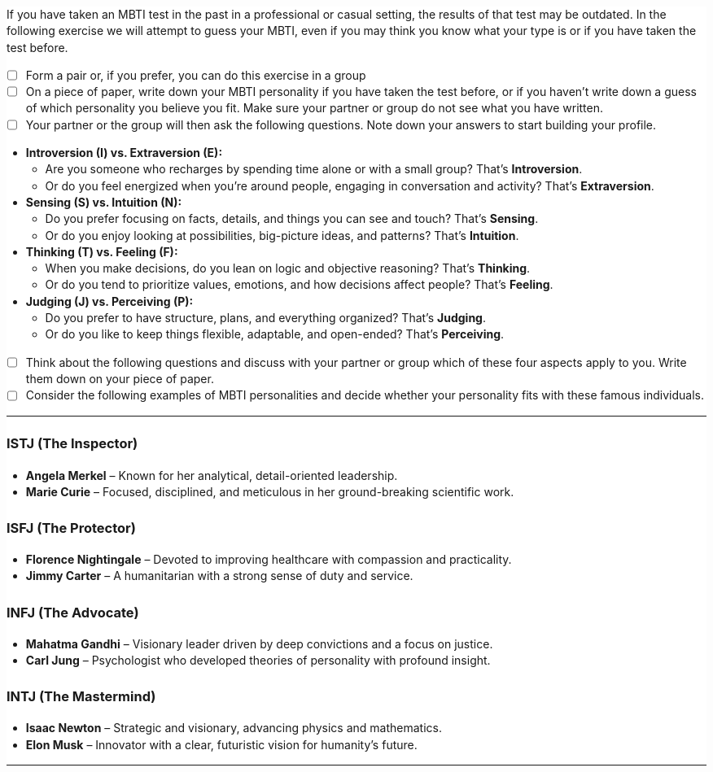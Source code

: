 If you have taken an MBTI test in the past in a professional or casual setting, the results of that test may be outdated. In the following exercise we will attempt to guess your MBTI, even if you may think you know what your type is or if you have taken the test before.

- [ ]  Form a pair or, if you prefer, you can do this exercise in a group
- [ ]  On a piece of paper, write down your MBTI personality if you have taken the test before, or if you haven’t write down a guess of which personality you believe you fit. Make sure your partner or group do not see what you have written.
- [ ]  Your partner or the group will then ask the following questions. Note down your answers to start building your profile.
- **Introversion (I) vs. Extraversion (E):**
    - Are you someone who recharges by spending time alone or with a small group? That’s **Introversion**.
    - Or do you feel energized when you’re around people, engaging in conversation and activity? That’s **Extraversion**.
- **Sensing (S) vs. Intuition (N):**
    - Do you prefer focusing on facts, details, and things you can see and touch? That’s **Sensing**.
    - Or do you enjoy looking at possibilities, big-picture ideas, and patterns? That’s **Intuition**.
- **Thinking (T) vs. Feeling (F):**
    - When you make decisions, do you lean on logic and objective reasoning? That’s **Thinking**.
    - Or do you tend to prioritize values, emotions, and how decisions affect people? That’s **Feeling**.
- **Judging (J) vs. Perceiving (P):**
    - Do you prefer to have structure, plans, and everything organized? That’s **Judging**.
    - Or do you like to keep things flexible, adaptable, and open-ended? That’s **Perceiving**.
- [ ]  Think about the following questions and discuss with your partner or group which of these four aspects apply to you. Write them down on your piece of paper.
- [ ]  Consider the following examples of MBTI personalities and decide whether your personality fits with these famous individuals.

---

### **ISTJ (The Inspector)**

- **Angela Merkel** – Known for her analytical, detail-oriented leadership.
- **Marie Curie** – Focused, disciplined, and meticulous in her ground-breaking scientific work.

### **ISFJ (The Protector)**

- **Florence Nightingale** – Devoted to improving healthcare with compassion and practicality.
- **Jimmy Carter** – A humanitarian with a strong sense of duty and service.

### **INFJ (The Advocate)**

- **Mahatma Gandhi** – Visionary leader driven by deep convictions and a focus on justice.
- **Carl Jung** – Psychologist who developed theories of personality with profound insight.

### **INTJ (The Mastermind)**

- **Isaac Newton** – Strategic and visionary, advancing physics and mathematics.
- **Elon Musk** – Innovator with a clear, futuristic vision for humanity’s future.

---
